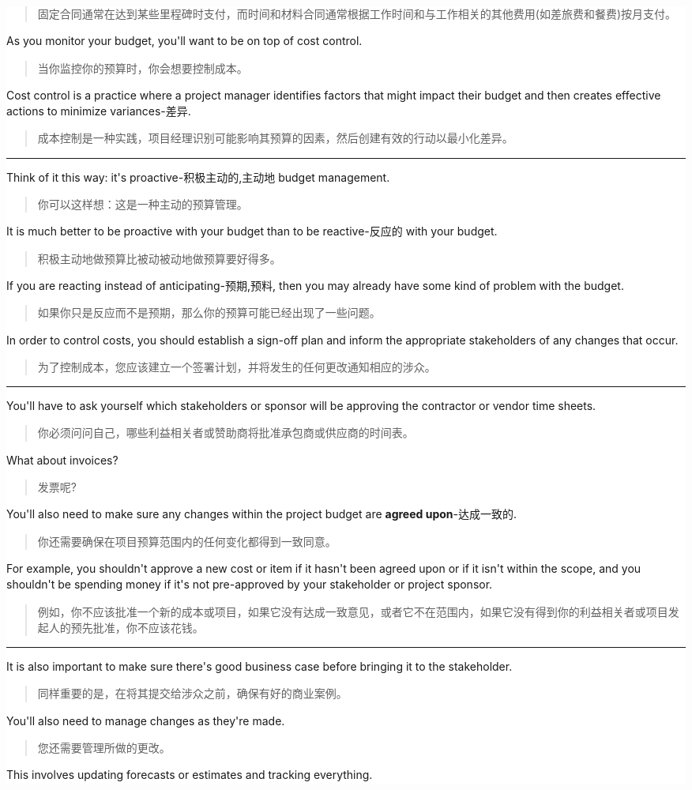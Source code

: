 > 固定合同通常在达到某些里程碑时支付，而时间和材料合同通常根据工作时间和与工作相关的其他费用(如差旅费和餐费)按月支付。

As you monitor your budget, you'll want to be on top of cost control.

> 当你监控你的预算时，你会想要控制成本。

Cost control is a practice where a project manager identifies factors that might impact their budget and then creates effective actions to minimize variances-差异.

> 成本控制是一种实践，项目经理识别可能影响其预算的因素，然后创建有效的行动以最小化差异。

---

Think of it this way: it's proactive-积极主动的,主动地 budget management.

> 你可以这样想：这是一种主动的预算管理。

It is much better to be proactive with your budget than to be reactive-反应的 with your budget.

> 积极主动地做预算比被动被动地做预算要好得多。

If you are reacting instead of anticipating-预期,预料, then you may already have some kind of problem with the budget.

> 如果你只是反应而不是预期，那么你的预算可能已经出现了一些问题。

In order to control costs, you should establish a sign-off plan and inform the appropriate stakeholders of any changes that occur.

> 为了控制成本，您应该建立一个签署计划，并将发生的任何更改通知相应的涉众。

---

You'll have to ask yourself which stakeholders or sponsor will be approving the contractor or vendor time sheets.

> 你必须问问自己，哪些利益相关者或赞助商将批准承包商或供应商的时间表。

What about invoices?

> 发票呢?

You'll also need to make sure any changes within the project budget are **agreed upon**-达成一致的.

> 你还需要确保在项目预算范围内的任何变化都得到一致同意。

For example, you shouldn't approve a new cost or item if it hasn't been agreed upon or if it isn't within the scope, and you shouldn't be spending money if it's not pre-approved by your stakeholder or project sponsor.

> 例如，你不应该批准一个新的成本或项目，如果它没有达成一致意见，或者它不在范围内，如果它没有得到你的利益相关者或项目发起人的预先批准，你不应该花钱。

---

It is also important to make sure there's good business case before bringing it to the stakeholder.

> 同样重要的是，在将其提交给涉众之前，确保有好的商业案例。

You'll also need to manage changes as they're made.

> 您还需要管理所做的更改。

This involves updating forecasts or estimates and tracking everything.
